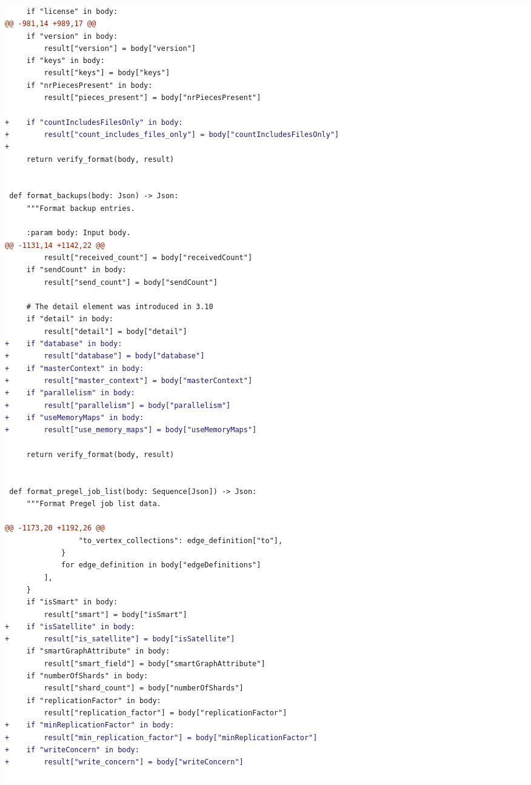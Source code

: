 ```diff
     if "license" in body:
@@ -981,14 +989,17 @@
     if "version" in body:
         result["version"] = body["version"]
     if "keys" in body:
         result["keys"] = body["keys"]
     if "nrPiecesPresent" in body:
         result["pieces_present"] = body["nrPiecesPresent"]
 
+    if "countIncludesFilesOnly" in body:
+        result["count_includes_files_only"] = body["countIncludesFilesOnly"]
+
     return verify_format(body, result)
 
 
 def format_backups(body: Json) -> Json:
     """Format backup entries.
 
     :param body: Input body.
@@ -1131,14 +1142,22 @@
         result["received_count"] = body["receivedCount"]
     if "sendCount" in body:
         result["send_count"] = body["sendCount"]
 
     # The detail element was introduced in 3.10
     if "detail" in body:
         result["detail"] = body["detail"]
+    if "database" in body:
+        result["database"] = body["database"]
+    if "masterContext" in body:
+        result["master_context"] = body["masterContext"]
+    if "parallelism" in body:
+        result["parallelism"] = body["parallelism"]
+    if "useMemoryMaps" in body:
+        result["use_memory_maps"] = body["useMemoryMaps"]
 
     return verify_format(body, result)
 
 
 def format_pregel_job_list(body: Sequence[Json]) -> Json:
     """Format Pregel job list data.
 
@@ -1173,20 +1192,26 @@
                 "to_vertex_collections": edge_definition["to"],
             }
             for edge_definition in body["edgeDefinitions"]
         ],
     }
     if "isSmart" in body:
         result["smart"] = body["isSmart"]
+    if "isSatellite" in body:
+        result["is_satellite"] = body["isSatellite"]
     if "smartGraphAttribute" in body:
         result["smart_field"] = body["smartGraphAttribute"]
     if "numberOfShards" in body:
         result["shard_count"] = body["numberOfShards"]
     if "replicationFactor" in body:
         result["replication_factor"] = body["replicationFactor"]
+    if "minReplicationFactor" in body:
+        result["min_replication_factor"] = body["minReplicationFactor"]
+    if "writeConcern" in body:
+        result["write_concern"] = body["writeConcern"]
 
```